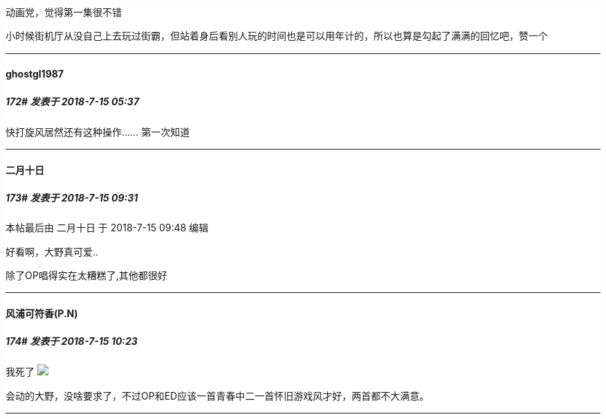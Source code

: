 


动画党，觉得第一集很不错


小时候街机厅从没自己上去玩过街霸，但站着身后看别人玩的时间也是可以用年计的，所以也算是勾起了满满的回忆吧，赞一个







*****

####  ghostgl1987  
##### 172#       发表于 2018-7-15 05:37




快打旋风居然还有这种操作…… 第一次知道







*****

####  二月十日  
##### 173#       发表于 2018-7-15 09:31



 本帖最后由 二月十日 于 2018-7-15 09:48 编辑 

好看啊，大野真可爱..

除了OP唱得实在太糟糕了,其他都很好







*****

####  风浦可符香(P.N)  
##### 174#       发表于 2018-7-15 10:23




我死了
<img src="http://wx4.sinaimg.cn/large/a1c0eb55ly1ftabz3r56yg20jv0gwx6u.gif" referrerpolicy="no-referrer">


会动的大野，没啥要求了，不过OP和ED应该一首青春中二一首怀旧游戏风才好，两首都不大满意。







*****
